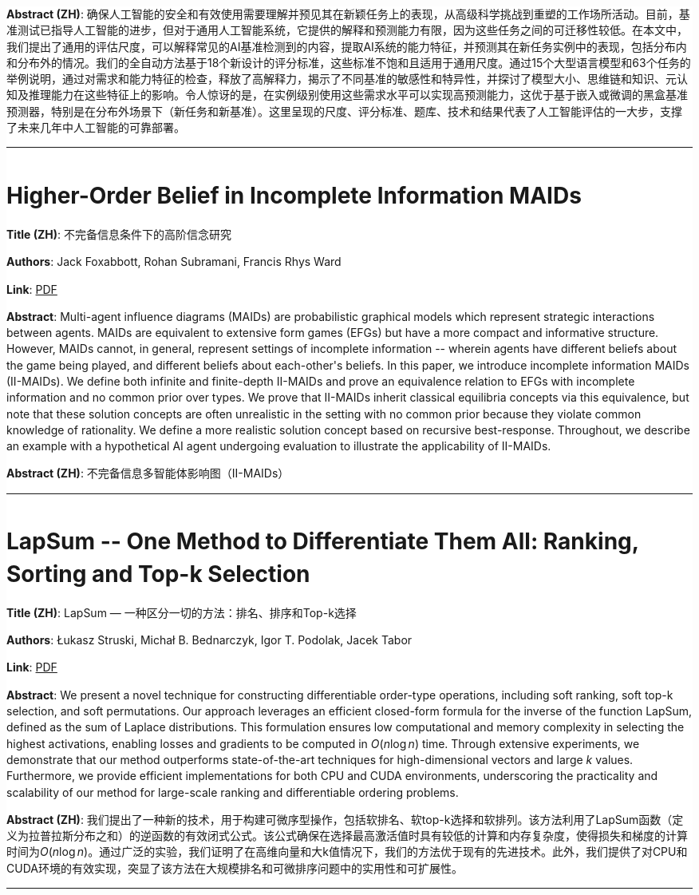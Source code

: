 **Abstract (ZH)**: 确保人工智能的安全和有效使用需要理解并预见其在新颖任务上的表现，从高级科学挑战到重塑的工作场所活动。目前，基准测试已指导人工智能的进步，但对于通用人工智能系统，它提供的解释和预测能力有限，因为这些任务之间的可迁移性较低。在本文中，我们提出了通用的评估尺度，可以解释常见的AI基准检测到的内容，提取AI系统的能力特征，并预测其在新任务实例中的表现，包括分布内和分布外的情况。我们的全自动方法基于18个新设计的评分标准，这些标准不饱和且适用于通用尺度。通过15个大型语言模型和63个任务的举例说明，通过对需求和能力特征的检查，释放了高解释力，揭示了不同基准的敏感性和特异性，并探讨了模型大小、思维链和知识、元认知及推理能力在这些特征上的影响。令人惊讶的是，在实例级别使用这些需求水平可以实现高预测能力，这优于基于嵌入或微调的黑盒基准预测器，特别是在分布外场景下（新任务和新基准）。这里呈现的尺度、评分标准、题库、技术和结果代表了人工智能评估的一大步，支撑了未来几年中人工智能的可靠部署。 

---
# Higher-Order Belief in Incomplete Information MAIDs 

**Title (ZH)**: 不完备信息条件下的高阶信念研究 

**Authors**: Jack Foxabbott, Rohan Subramani, Francis Rhys Ward  

**Link**: [PDF](https://arxiv.org/pdf/2503.06323)  

**Abstract**: Multi-agent influence diagrams (MAIDs) are probabilistic graphical models which represent strategic interactions between agents. MAIDs are equivalent to extensive form games (EFGs) but have a more compact and informative structure. However, MAIDs cannot, in general, represent settings of incomplete information -- wherein agents have different beliefs about the game being played, and different beliefs about each-other's beliefs. In this paper, we introduce incomplete information MAIDs (II-MAIDs). We define both infinite and finite-depth II-MAIDs and prove an equivalence relation to EFGs with incomplete information and no common prior over types. We prove that II-MAIDs inherit classical equilibria concepts via this equivalence, but note that these solution concepts are often unrealistic in the setting with no common prior because they violate common knowledge of rationality. We define a more realistic solution concept based on recursive best-response. Throughout, we describe an example with a hypothetical AI agent undergoing evaluation to illustrate the applicability of II-MAIDs. 

**Abstract (ZH)**: 不完备信息多智能体影响图（II-MAIDs） 

---
# LapSum -- One Method to Differentiate Them All: Ranking, Sorting and Top-k Selection 

**Title (ZH)**: LapSum — 一种区分一切的方法：排名、排序和Top-k选择 

**Authors**: Łukasz Struski, Michał B. Bednarczyk, Igor T. Podolak, Jacek Tabor  

**Link**: [PDF](https://arxiv.org/pdf/2503.06242)  

**Abstract**: We present a novel technique for constructing differentiable order-type operations, including soft ranking, soft top-k selection, and soft permutations. Our approach leverages an efficient closed-form formula for the inverse of the function LapSum, defined as the sum of Laplace distributions. This formulation ensures low computational and memory complexity in selecting the highest activations, enabling losses and gradients to be computed in $O(n\log{}n)$ time. Through extensive experiments, we demonstrate that our method outperforms state-of-the-art techniques for high-dimensional vectors and large $k$ values. Furthermore, we provide efficient implementations for both CPU and CUDA environments, underscoring the practicality and scalability of our method for large-scale ranking and differentiable ordering problems. 

**Abstract (ZH)**: 我们提出了一种新的技术，用于构建可微序型操作，包括软排名、软top-k选择和软排列。该方法利用了LapSum函数（定义为拉普拉斯分布之和）的逆函数的有效闭式公式。该公式确保在选择最高激活值时具有较低的计算和内存复杂度，使得损失和梯度的计算时间为$O(n\log{}n)$。通过广泛的实验，我们证明了在高维向量和大k值情况下，我们的方法优于现有的先进技术。此外，我们提供了对CPU和CUDA环境的有效实现，突显了该方法在大规模排名和可微排序问题中的实用性和可扩展性。 

---
